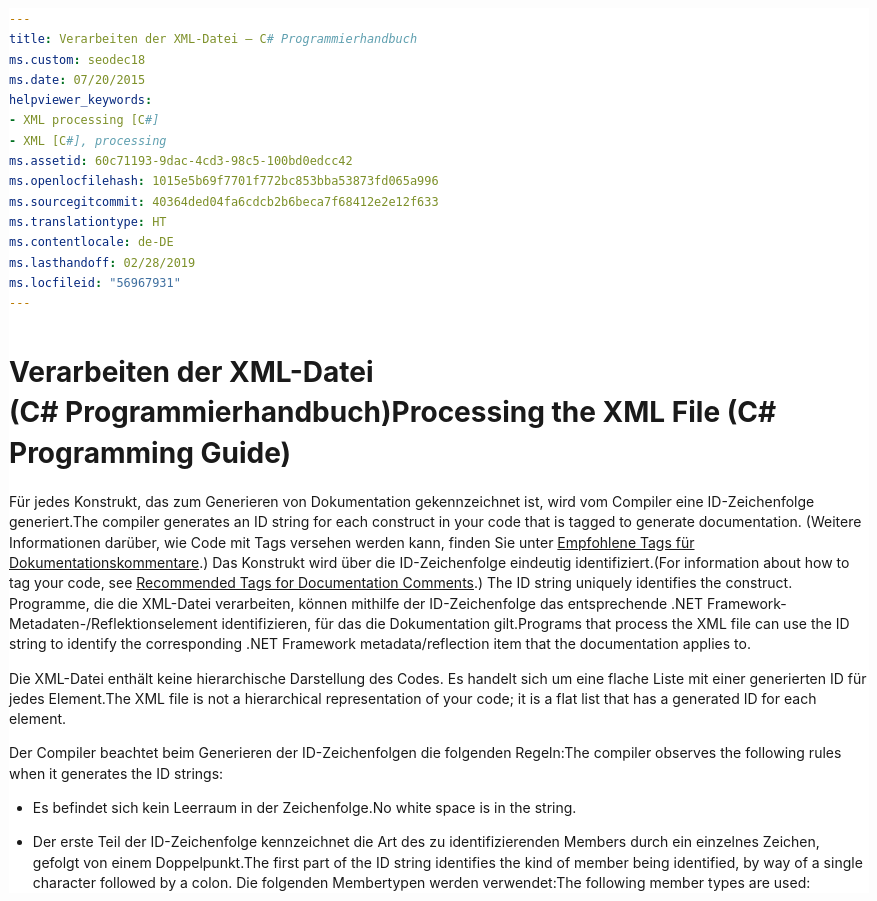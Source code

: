 ```yaml
---
title: Verarbeiten der XML-Datei – C# Programmierhandbuch
ms.custom: seodec18
ms.date: 07/20/2015
helpviewer_keywords:
- XML processing [C#]
- XML [C#], processing
ms.assetid: 60c71193-9dac-4cd3-98c5-100bd0edcc42
ms.openlocfilehash: 1015e5b69f7701f772bc853bba53873fd065a996
ms.sourcegitcommit: 40364ded04fa6cdcb2b6beca7f68412e2e12f633
ms.translationtype: HT
ms.contentlocale: de-DE
ms.lasthandoff: 02/28/2019
ms.locfileid: "56967931"
---
```

# <a name="processing-the-xml-file-c-programming-guide"></a><span data-ttu-id="9ffcd-102">Verarbeiten der XML-Datei (C# Programmierhandbuch)</span><span class="sxs-lookup"><span data-stu-id="9ffcd-102">Processing the XML File (C# Programming Guide)</span></span>
<span data-ttu-id="9ffcd-103">Für jedes Konstrukt, das zum Generieren von Dokumentation gekennzeichnet ist, wird vom Compiler eine ID-Zeichenfolge generiert.</span><span class="sxs-lookup"><span data-stu-id="9ffcd-103">The compiler generates an ID string for each construct in your code that is tagged to generate documentation.</span></span> <span data-ttu-id="9ffcd-104">(Weitere Informationen darüber, wie Code mit Tags versehen werden kann, finden Sie unter [Empfohlene Tags für Dokumentationskommentare](../../../csharp/programming-guide/xmldoc/recommended-tags-for-documentation-comments.md).) Das Konstrukt wird über die ID-Zeichenfolge eindeutig identifiziert.</span><span class="sxs-lookup"><span data-stu-id="9ffcd-104">(For information about how to tag your code, see [Recommended Tags for Documentation Comments](../../../csharp/programming-guide/xmldoc/recommended-tags-for-documentation-comments.md).) The ID string uniquely identifies the construct.</span></span> <span data-ttu-id="9ffcd-105">Programme, die die XML-Datei verarbeiten, können mithilfe der ID-Zeichenfolge das entsprechende .NET Framework-Metadaten-/Reflektionselement identifizieren, für das die Dokumentation gilt.</span><span class="sxs-lookup"><span data-stu-id="9ffcd-105">Programs that process the XML file can use the ID string to identify the corresponding .NET Framework metadata/reflection item that the documentation applies to.</span></span>  
  
 <span data-ttu-id="9ffcd-106">Die XML-Datei enthält keine hierarchische Darstellung des Codes. Es handelt sich um eine flache Liste mit einer generierten ID für jedes Element.</span><span class="sxs-lookup"><span data-stu-id="9ffcd-106">The XML file is not a hierarchical representation of your code; it is a flat list that has a generated ID for each element.</span></span>  
  
 <span data-ttu-id="9ffcd-107">Der Compiler beachtet beim Generieren der ID-Zeichenfolgen die folgenden Regeln:</span><span class="sxs-lookup"><span data-stu-id="9ffcd-107">The compiler observes the following rules when it generates the ID strings:</span></span>  
  
-   <span data-ttu-id="9ffcd-108">Es befindet sich kein Leerraum in der Zeichenfolge.</span><span class="sxs-lookup"><span data-stu-id="9ffcd-108">No white space is in the string.</span></span>  
  
-   <span data-ttu-id="9ffcd-109">Der erste Teil der ID-Zeichenfolge kennzeichnet die Art des zu identifizierenden Members durch ein einzelnes Zeichen, gefolgt von einem Doppelpunkt.</span><span class="sxs-lookup"><span data-stu-id="9ffcd-109">The first part of the ID string identifies the kind of member being identified, by way of a single character followed by a colon.</span></span> <span data-ttu-id="9ffcd-110">Die folgenden Membertypen werden verwendet:</span><span class="sxs-lookup"><span data-stu-id="9ffcd-110">The following member types are used:</span></span>  
  